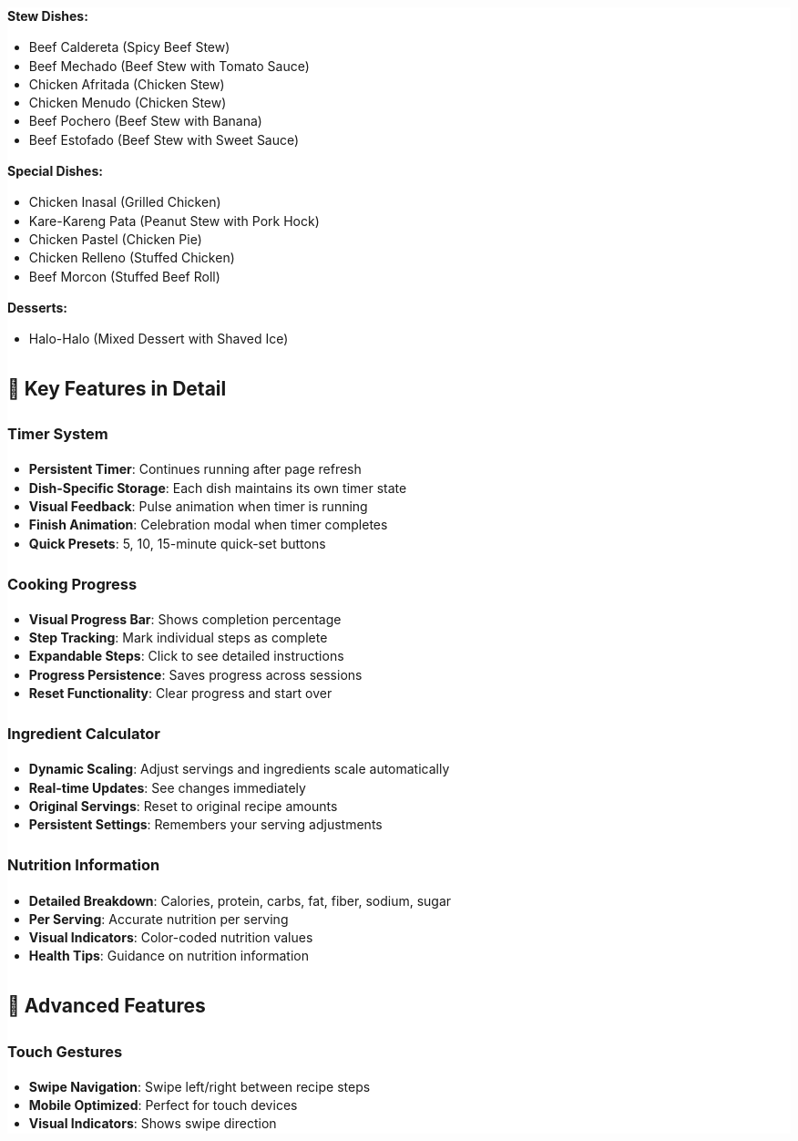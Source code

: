 **Stew Dishes:**
- Beef Caldereta (Spicy Beef Stew)
- Beef Mechado (Beef Stew with Tomato Sauce)
- Chicken Afritada (Chicken Stew)
- Chicken Menudo (Chicken Stew)
- Beef Pochero (Beef Stew with Banana)
- Beef Estofado (Beef Stew with Sweet Sauce)

**Special Dishes:**
- Chicken Inasal (Grilled Chicken)
- Kare-Kareng Pata (Peanut Stew with Pork Hock)
- Chicken Pastel (Chicken Pie)
- Chicken Relleno (Stuffed Chicken)
- Beef Morcon (Stuffed Beef Roll)

**Desserts:**
- Halo-Halo (Mixed Dessert with Shaved Ice)

## 🎯 Key Features in Detail

### Timer System
- **Persistent Timer**: Continues running after page refresh
- **Dish-Specific Storage**: Each dish maintains its own timer state
- **Visual Feedback**: Pulse animation when timer is running
- **Finish Animation**: Celebration modal when timer completes
- **Quick Presets**: 5, 10, 15-minute quick-set buttons

### Cooking Progress
- **Visual Progress Bar**: Shows completion percentage
- **Step Tracking**: Mark individual steps as complete
- **Expandable Steps**: Click to see detailed instructions
- **Progress Persistence**: Saves progress across sessions
- **Reset Functionality**: Clear progress and start over

### Ingredient Calculator
- **Dynamic Scaling**: Adjust servings and ingredients scale automatically
- **Real-time Updates**: See changes immediately
- **Original Servings**: Reset to original recipe amounts
- **Persistent Settings**: Remembers your serving adjustments

### Nutrition Information
- **Detailed Breakdown**: Calories, protein, carbs, fat, fiber, sodium, sugar
- **Per Serving**: Accurate nutrition per serving
- **Visual Indicators**: Color-coded nutrition values
- **Health Tips**: Guidance on nutrition information

## 🔧 Advanced Features

### Touch Gestures
- **Swipe Navigation**: Swipe left/right between recipe steps
- **Mobile Optimized**: Perfect for touch devices
- **Visual Indicators**: Shows swipe direction
